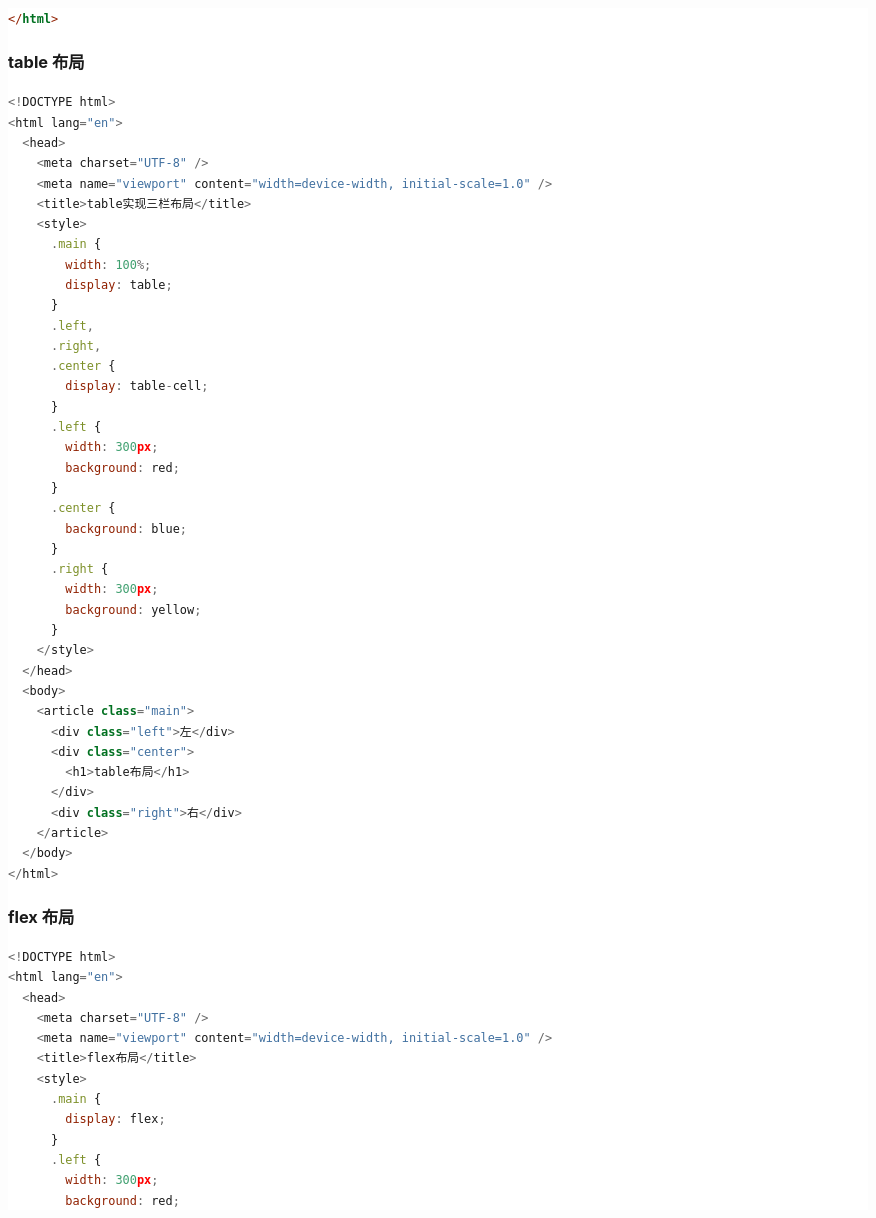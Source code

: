 ```html
</html>
```

### table 布局

```js
<!DOCTYPE html>
<html lang="en">
  <head>
    <meta charset="UTF-8" />
    <meta name="viewport" content="width=device-width, initial-scale=1.0" />
    <title>table实现三栏布局</title>
    <style>
      .main {
        width: 100%;
        display: table;
      }
      .left,
      .right,
      .center {
        display: table-cell;
      }
      .left {
        width: 300px;
        background: red;
      }
      .center {
        background: blue;
      }
      .right {
        width: 300px;
        background: yellow;
      }
    </style>
  </head>
  <body>
    <article class="main">
      <div class="left">左</div>
      <div class="center">
        <h1>table布局</h1>
      </div>
      <div class="right">右</div>
    </article>
  </body>
</html>

```

### flex 布局

```js
<!DOCTYPE html>
<html lang="en">
  <head>
    <meta charset="UTF-8" />
    <meta name="viewport" content="width=device-width, initial-scale=1.0" />
    <title>flex布局</title>
    <style>
      .main {
        display: flex;
      }
      .left {
        width: 300px;
        background: red;
```